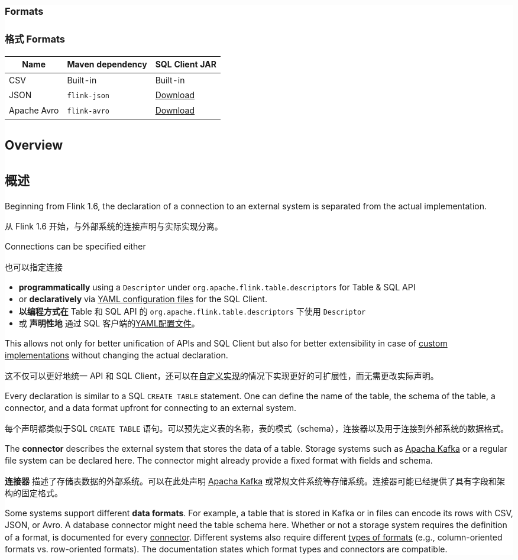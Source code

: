 ### Formats

### 格式 Formats

| Name | Maven dependency | SQL Client JAR |
| --- | --- | --- |
| CSV | Built-in | Built-in |
| JSON | `flink-json` | [Download](http://central.maven.org/maven2/org/apache/flink/flink-json/1.7.1/flink-json-1.7.1-sql-jar.jar) |
| Apache Avro | `flink-avro` | [Download](http://central.maven.org/maven2/org/apache/flink/flink-avro/1.7.1/flink-avro-1.7.1-sql-jar.jar) |

## Overview

## 概述

Beginning from Flink 1.6, the declaration of a connection to an external system is separated from the actual implementation.

从 Flink 1.6 开始，与外部系统的连接声明与实际实现分离。

Connections can be specified either

也可以指定连接

*   **programmatically** using a `Descriptor` under `org.apache.flink.table.descriptors` for Table & SQL API
*   or **declaratively** via [YAML configuration files](http://yaml.org/) for the SQL Client.
*   **以编程方式在** Table 和 SQL API 的 `org.apache.flink.table.descriptors` 下使用 `Descriptor`
*   或 **声明性地** 通过 SQL 客户端的[YAML配置文件](http://yaml.org/)。

This allows not only for better unification of APIs and SQL Client but also for better extensibility in case of [custom implementations](sourceSinks.html) without changing the actual declaration.

这不仅可以更好地统一 API 和 SQL Client，还可以在[自定义实现](sourceSinks.html)的情况下实现更好的可扩展性，而无需更改实际声明。

Every declaration is similar to a SQL `CREATE TABLE` statement. One can define the name of the table, the schema of the table, a connector, and a data format upfront for connecting to an external system.

每个声明都类似于SQL `CREATE TABLE` 语句。可以预先定义表的名称，表的模式（schema），连接器以及用于连接到外部系统的数据格式。

The **connector** describes the external system that stores the data of a table. Storage systems such as [Apacha Kafka](http://kafka.apache.org/) or a regular file system can be declared here. The connector might already provide a fixed format with fields and schema.

**连接器** 描述了存储表数据的外部系统。可以在此处声明 [Apacha Kafka](http://kafka.apache.org/) 或常规文件系统等存储系统。连接器可能已经提供了具有字段和架构的固定格式。

Some systems support different **data formats**. For example, a table that is stored in Kafka or in files can encode its rows with CSV, JSON, or Avro. A database connector might need the table schema here. Whether or not a storage system requires the definition of a format, is documented for every [connector](connect.html#table-connectors). Different systems also require different [types of formats](connect.html#table-formats) (e.g., column-oriented formats vs. row-oriented formats). The documentation states which format types and connectors are compatible.
